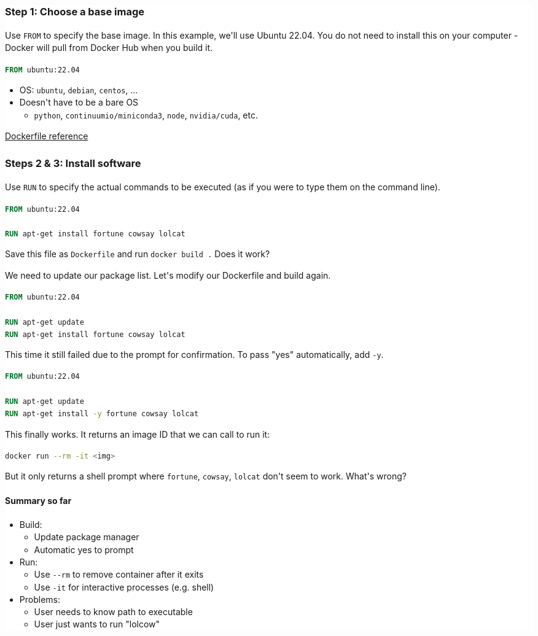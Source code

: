 ### Step 1: Choose a base image

Use `FROM` to specify the base image. In this example, we'll use Ubuntu 22.04. You do not need to install this on your computer - Docker will pull from Docker Hub when you build it.

```dockerfile
FROM ubuntu:22.04
```

- OS: `ubuntu`, `debian`, `centos`, ...
- Doesn't have to be a bare OS
    - `python`, `continuumio/miniconda3`, `node`, `nvidia/cuda`, etc.

[Dockerfile reference](https://docs.docker.com/engine/reference/builder/#format)

### Steps 2 & 3: Install software

Use `RUN` to specify the actual commands to be executed (as if you were to type them on the command line).

```dockerfile
FROM ubuntu:22.04

RUN apt-get install fortune cowsay lolcat
```

Save this file as `Dockerfile` and run `docker build .` Does it work?

We need to update our package list. Let's modify our Dockerfile and build again.

```dockerfile
FROM ubuntu:22.04

RUN apt-get update
RUN apt-get install fortune cowsay lolcat
```

This time it still failed due to the prompt for confirmation. To pass "yes" automatically, add `-y`.

```dockerfile
FROM ubuntu:22.04

RUN apt-get update
RUN apt-get install -y fortune cowsay lolcat
```

This finally works. It returns an image ID that we can call to run it:

```bash
docker run --rm -it <img>
```

But it only returns a shell prompt where `fortune`, `cowsay`, `lolcat` don't seem to work. What's wrong?

#### Summary so far

- Build:
    - Update package manager
    - Automatic yes to prompt
- Run:
    - Use `--rm` to remove container after it exits
    - Use `-it` for interactive processes (e.g. shell)
- Problems:
    - User needs to know path to executable
    - User just wants to run "lolcow"
